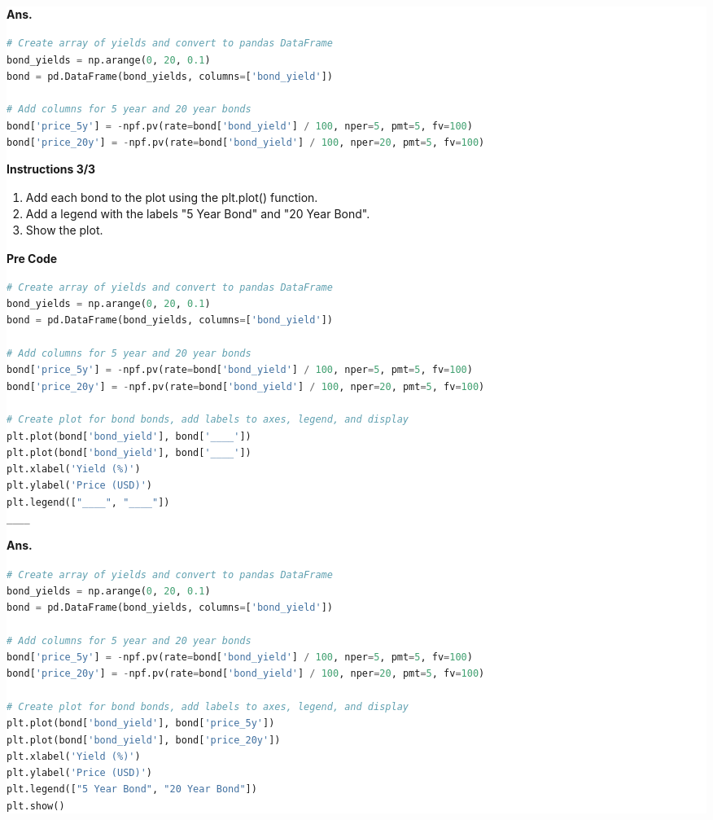 **Ans.**

```py
# Create array of yields and convert to pandas DataFrame
bond_yields = np.arange(0, 20, 0.1)
bond = pd.DataFrame(bond_yields, columns=['bond_yield'])

# Add columns for 5 year and 20 year bonds
bond['price_5y'] = -npf.pv(rate=bond['bond_yield'] / 100, nper=5, pmt=5, fv=100)
bond['price_20y'] = -npf.pv(rate=bond['bond_yield'] / 100, nper=20, pmt=5, fv=100)
```

**Instructions 3/3**

1. Add each bond to the plot using the plt.plot() function.
2. Add a legend with the labels "5 Year Bond" and "20 Year Bond".
3. Show the plot.

**Pre Code**

```py
# Create array of yields and convert to pandas DataFrame
bond_yields = np.arange(0, 20, 0.1)
bond = pd.DataFrame(bond_yields, columns=['bond_yield'])

# Add columns for 5 year and 20 year bonds
bond['price_5y'] = -npf.pv(rate=bond['bond_yield'] / 100, nper=5, pmt=5, fv=100)
bond['price_20y'] = -npf.pv(rate=bond['bond_yield'] / 100, nper=20, pmt=5, fv=100)

# Create plot for bond bonds, add labels to axes, legend, and display
plt.plot(bond['bond_yield'], bond['____'])
plt.plot(bond['bond_yield'], bond['____'])
plt.xlabel('Yield (%)')
plt.ylabel('Price (USD)')
plt.legend(["____", "____"])
____
```

**Ans.**

```py
# Create array of yields and convert to pandas DataFrame
bond_yields = np.arange(0, 20, 0.1)
bond = pd.DataFrame(bond_yields, columns=['bond_yield'])

# Add columns for 5 year and 20 year bonds
bond['price_5y'] = -npf.pv(rate=bond['bond_yield'] / 100, nper=5, pmt=5, fv=100)
bond['price_20y'] = -npf.pv(rate=bond['bond_yield'] / 100, nper=20, pmt=5, fv=100)

# Create plot for bond bonds, add labels to axes, legend, and display
plt.plot(bond['bond_yield'], bond['price_5y'])
plt.plot(bond['bond_yield'], bond['price_20y'])
plt.xlabel('Yield (%)')
plt.ylabel('Price (USD)')
plt.legend(["5 Year Bond", "20 Year Bond"])
plt.show()
```
